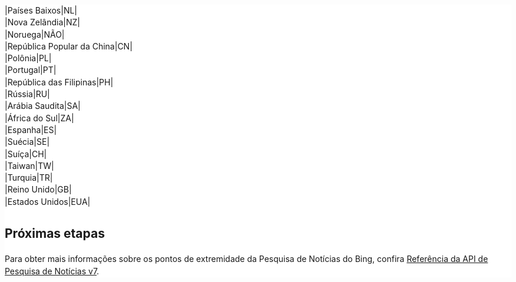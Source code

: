 |Países Baixos|NL|  
|Nova Zelândia|NZ|  
|Noruega|NÃO|  
|República Popular da China|CN|  
|Polônia|PL|  
|Portugal|PT|  
|República das Filipinas|PH|  
|Rússia|RU|  
|Arábia Saudita|SA|  
|África do Sul|ZA|  
|Espanha|ES|  
|Suécia|SE|  
|Suíça|CH|  
|Taiwan|TW|  
|Turquia|TR|  
|Reino Unido|GB|  
|Estados Unidos|EUA|

## <a name="next-steps"></a>Próximas etapas
Para obter mais informações sobre os pontos de extremidade da Pesquisa de Notícias do Bing, confira [Referência da API de Pesquisa de Notícias v7](https://docs.microsoft.com/rest/api/cognitiveservices-bingsearch/bing-news-api-v7-reference).
